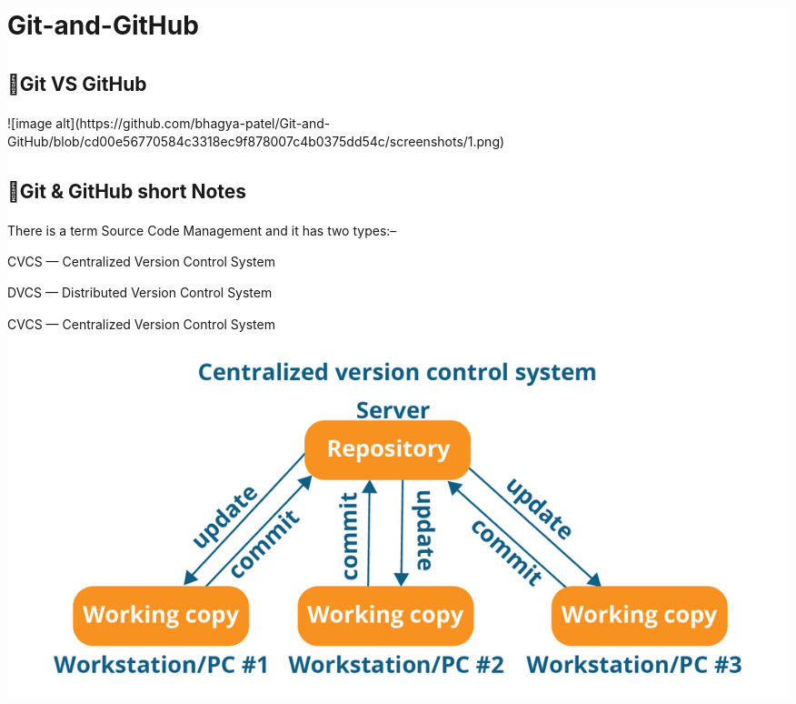 # Git-and-GitHub

<h2>🔹Git VS GitHub</h2>
![image alt](https://github.com/bhagya-patel/Git-and-GitHub/blob/cd00e56770584c3318ec9f878007c4b0375dd54c/screenshots/1.png)

<h2>🔹Git & GitHub short Notes</h2>

There is a term Source Code Management and it has two types:–

CVCS — Centralized Version Control System

DVCS — Distributed Version Control System

CVCS — Centralized Version Control System

![image alt](https://github.com/bhagya-patel/Git-and-GitHub/blob/cd00e56770584c3318ec9f878007c4b0375dd54c/screenshots/2.png)
